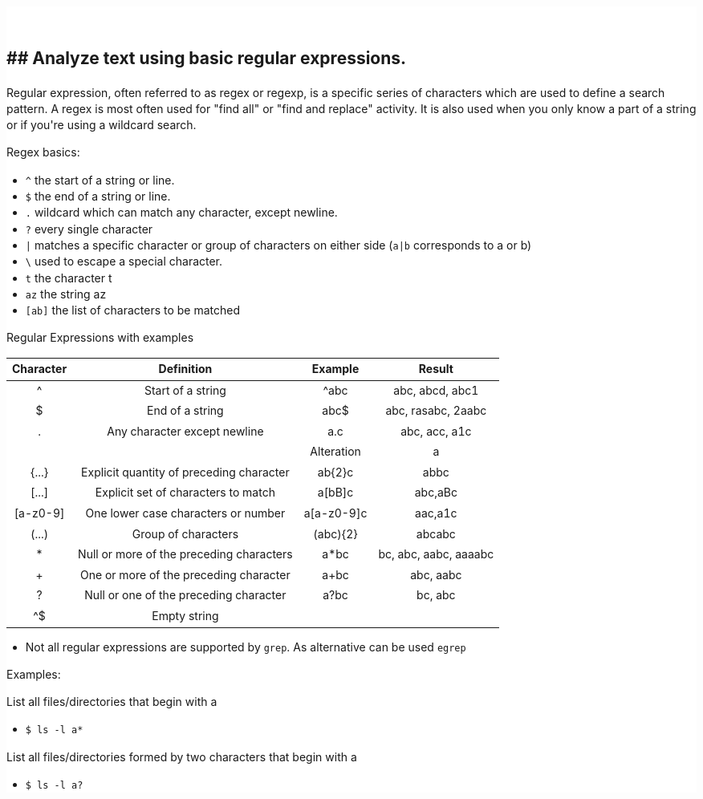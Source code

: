 <br>

## ## Analyze text using basic regular expressions.
Regular expression, often referred to as regex or regexp, is a specific series of characters which are used to define a search pattern.
A regex is most often used for "find all" or "find and replace" activity.
It is also used when you only know a part of a string or if you're using a wildcard search.

Regex basics:
  - `^` the start of a string or line.
  - `$` the end of a string or line.
  - `.` wildcard which can match any character, except newline.
  - `?` every single character
  - `|` matches a specific character or group of characters on either side (`a|b` corresponds to a or b)
  - `\` used to escape a special character.
  - `t` the character t
  - `az` the string az
  - `[ab]` the list of characters to be matched

Regular Expressions with examples

| Character |                Definition                |  Example   |        Result         |
| :-------: | :--------------------------------------: | :--------: | :-------------------: |
|     ^     |            Start of a string             |    ^abc    |    abc, abcd, abc1    |
|     $     |             End of a string              |    abc$    |  abc, rasabc, 2aabc   |
|     .     |       Any character except newline       |    a.c     |     abc, acc, a1c     |
|           |                                          | Alteration |           a           |
|   {...}   | Explicit quantity of preceding character |   ab{2}c   |         abbc          |
|   [...]   |   Explicit set of characters to match    |   a[bB]c   |        abc,aBc        |
| [a-z0-9]  |   One lower case characters or number    | a[a-z0-9]c |        aac,a1c        |
|   (...)   |           Group of characters            |  (abc){2}  |        abcabc         |
|     *     | Null or more of the preceding characters |    a*bc    | bc, abc, aabc, aaaabc |
|     +     |  One or more of the preceding character  |    a+bc    |       abc, aabc       |
|     ?     |  Null or one of the preceding character  |    a?bc    |        bc, abc        |
|    ^$     |               Empty string               |            |                       |

* Not all regular expressions are supported by `grep`. As alternative can be used `egrep`

Examples:

List all files/directories that begin with a
  - `$ ls -l a*`

List all files/directories formed by two characters that begin with a
  - `$ ls -l a?`
